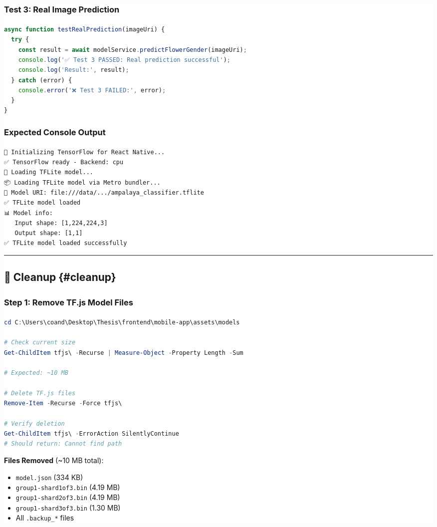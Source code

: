 ### Test 3: Real Image Prediction
```javascript
async function testRealPrediction(imageUri) {
  try {
    const result = await modelService.predictFlowerGender(imageUri);
    console.log('✅ Test 3 PASSED: Real prediction successful');
    console.log('Result:', result);
  } catch (error) {
    console.error('❌ Test 3 FAILED:', error);
  }
}
```

### Expected Console Output
```
🤖 Initializing TensorFlow for React Native...
✅ TensorFlow ready - Backend: cpu
🔄 Loading TFLite model...
📦 Loading TFLite model via Metro bundler...
📍 Model URI: file:///data/.../ampalaya_classifier.tflite
✅ TFLite model loaded
📊 Model info:
   Input shape: [1,224,224,3]
   Output shape: [1,1]
✅ TFLite model loaded successfully
```

---

## 🧹 Cleanup {#cleanup}

### Step 1: Remove TF.js Model Files

```powershell
cd C:\Users\coand\Desktop\Thesis\frontend\mobile-app\assets\models

# Check current size
Get-ChildItem tfjs\ -Recurse | Measure-Object -Property Length -Sum

# Expected: ~10 MB

# Delete TF.js files
Remove-Item -Recurse -Force tfjs\

# Verify deletion
Get-ChildItem tfjs\ -ErrorAction SilentlyContinue
# Should return: Cannot find path
```

**Files Removed** (~10 MB total):
- `model.json` (334 KB)
- `group1-shard1of3.bin` (4.19 MB)
- `group1-shard2of3.bin` (4.19 MB)
- `group1-shard3of3.bin` (1.30 MB)
- All `.backup_*` files
